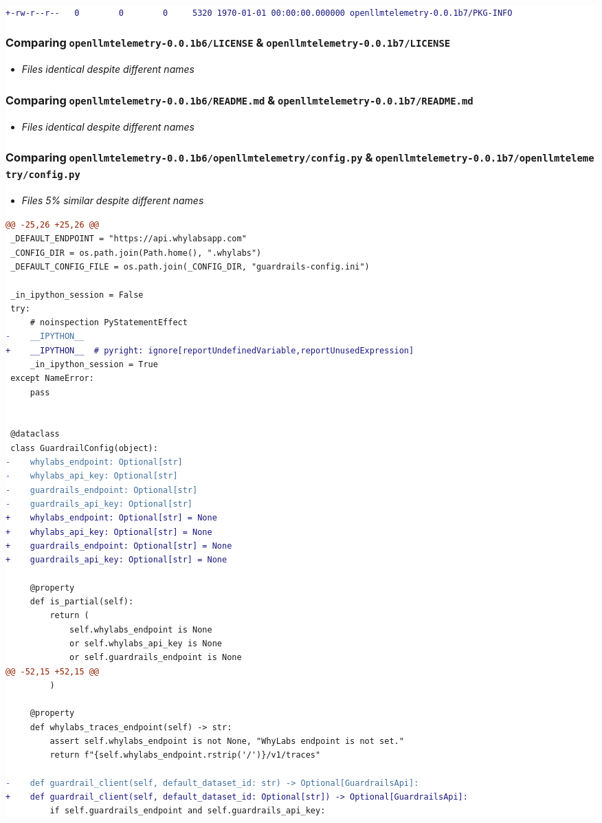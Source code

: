 ```diff
+-rw-r--r--   0        0        0     5320 1970-01-01 00:00:00.000000 openllmtelemetry-0.0.1b7/PKG-INFO
```

### Comparing `openllmtelemetry-0.0.1b6/LICENSE` & `openllmtelemetry-0.0.1b7/LICENSE`

 * *Files identical despite different names*

### Comparing `openllmtelemetry-0.0.1b6/README.md` & `openllmtelemetry-0.0.1b7/README.md`

 * *Files identical despite different names*

### Comparing `openllmtelemetry-0.0.1b6/openllmtelemetry/config.py` & `openllmtelemetry-0.0.1b7/openllmtelemetry/config.py`

 * *Files 5% similar despite different names*

```diff
@@ -25,26 +25,26 @@
 _DEFAULT_ENDPOINT = "https://api.whylabsapp.com"
 _CONFIG_DIR = os.path.join(Path.home(), ".whylabs")
 _DEFAULT_CONFIG_FILE = os.path.join(_CONFIG_DIR, "guardrails-config.ini")
 
 _in_ipython_session = False
 try:
     # noinspection PyStatementEffect
-    __IPYTHON__
+    __IPYTHON__  # pyright: ignore[reportUndefinedVariable,reportUnusedExpression]
     _in_ipython_session = True
 except NameError:
     pass
 
 
 @dataclass
 class GuardrailConfig(object):
-    whylabs_endpoint: Optional[str]
-    whylabs_api_key: Optional[str]
-    guardrails_endpoint: Optional[str]
-    guardrails_api_key: Optional[str]
+    whylabs_endpoint: Optional[str] = None
+    whylabs_api_key: Optional[str] = None
+    guardrails_endpoint: Optional[str] = None
+    guardrails_api_key: Optional[str] = None
 
     @property
     def is_partial(self):
         return (
             self.whylabs_endpoint is None
             or self.whylabs_api_key is None
             or self.guardrails_endpoint is None
@@ -52,15 +52,15 @@
         )
 
     @property
     def whylabs_traces_endpoint(self) -> str:
         assert self.whylabs_endpoint is not None, "WhyLabs endpoint is not set."
         return f"{self.whylabs_endpoint.rstrip('/')}/v1/traces"
 
-    def guardrail_client(self, default_dataset_id: str) -> Optional[GuardrailsApi]:
+    def guardrail_client(self, default_dataset_id: Optional[str]) -> Optional[GuardrailsApi]:
         if self.guardrails_endpoint and self.guardrails_api_key:
```